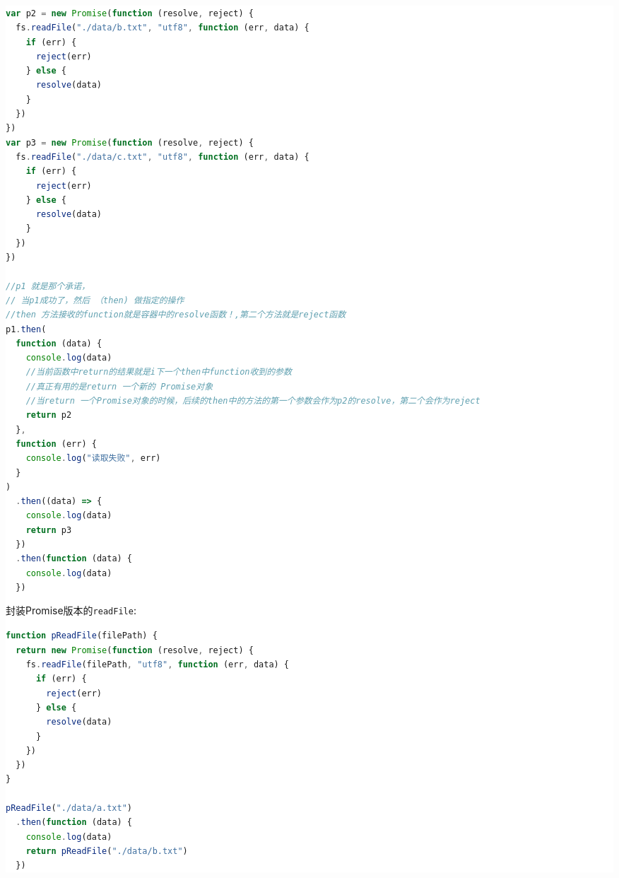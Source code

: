 ```javascript
var p2 = new Promise(function (resolve, reject) {
  fs.readFile("./data/b.txt", "utf8", function (err, data) {
    if (err) {
      reject(err)
    } else {
      resolve(data)
    }
  })
})
var p3 = new Promise(function (resolve, reject) {
  fs.readFile("./data/c.txt", "utf8", function (err, data) {
    if (err) {
      reject(err)
    } else {
      resolve(data)
    }
  })
})

//p1 就是那个承诺，
// 当p1成功了，然后 （then) 做指定的操作
//then 方法接收的function就是容器中的resolve函数！,第二个方法就是reject函数
p1.then(
  function (data) {
    console.log(data)
    //当前函数中return的结果就是i下一个then中function收到的参数
    //真正有用的是return 一个新的 Promise对象
    //当return 一个Promise对象的时候，后续的then中的方法的第一个参数会作为p2的resolve，第二个会作为reject
    return p2
  },
  function (err) {
    console.log("读取失败", err)
  }
)
  .then((data) => {
    console.log(data)
    return p3
  })
  .then(function (data) {
    console.log(data)
  })

```

封装Promise版本的`readFile`:

```javascript
function pReadFile(filePath) {
  return new Promise(function (resolve, reject) {
    fs.readFile(filePath, "utf8", function (err, data) {
      if (err) {
        reject(err)
      } else {
        resolve(data)
      }
    })
  })
}

pReadFile("./data/a.txt")
  .then(function (data) {
    console.log(data)
    return pReadFile("./data/b.txt")
  })
```